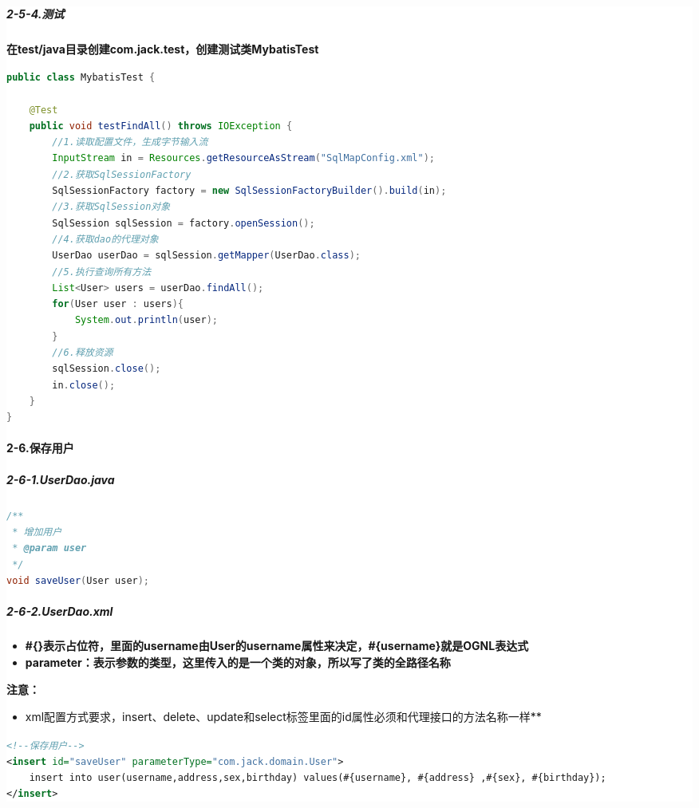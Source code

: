 ##### 2-5-4.测试

**在test/java目录创建com.jack.test，创建测试类MybatisTest**

```java
public class MybatisTest {

    @Test
    public void testFindAll() throws IOException {
        //1.读取配置文件，生成字节输入流
        InputStream in = Resources.getResourceAsStream("SqlMapConfig.xml");
        //2.获取SqlSessionFactory
        SqlSessionFactory factory = new SqlSessionFactoryBuilder().build(in);
        //3.获取SqlSession对象
        SqlSession sqlSession = factory.openSession();
        //4.获取dao的代理对象
        UserDao userDao = sqlSession.getMapper(UserDao.class);
        //5.执行查询所有方法
        List<User> users = userDao.findAll();
        for(User user : users){
            System.out.println(user);
        }
        //6.释放资源
        sqlSession.close();
        in.close();
    }
}
```

#### 2-6.保存用户

##### 2-6-1.UserDao.java

```java
/**
 * 增加用户
 * @param user
 */
void saveUser(User user);
```

##### 2-6-2.UserDao.xml

- **#{}表示占位符，里面的username由User的username属性来决定，#{username}就是OGNL表达式**
- **parameter：表示参数的类型，这里传入的是一个类的对象，所以写了类的全路径名称**

**注意：**

- xml配置方式要求<mapper namespace=”映射接口所在的全路径包名”>，insert、delete、update和select标签里面的id属性必须和代理接口的方法名称一样** 

```xml
<!--保存用户-->
<insert id="saveUser" parameterType="com.jack.domain.User">
    insert into user(username,address,sex,birthday) values(#{username}, #{address} ,#{sex}, #{birthday});
</insert>
```
